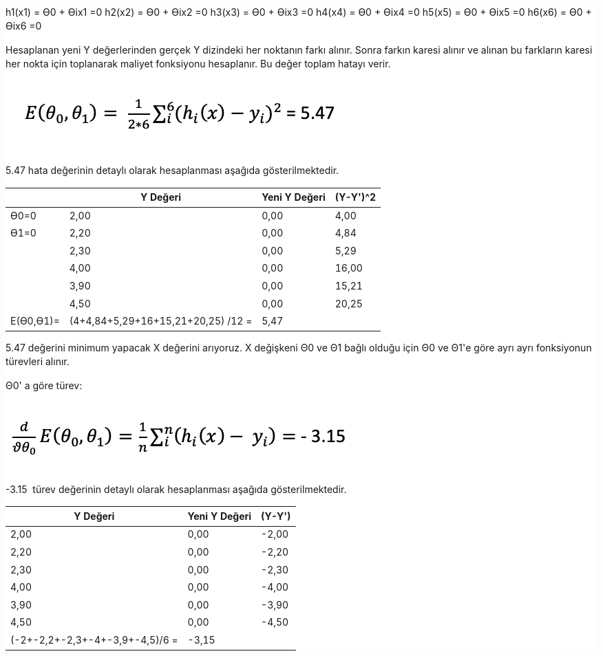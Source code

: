 h1(x1) = Ɵ0 + Ɵix1 =0 
h2(x2) = Ɵ0 + Ɵix2 =0 
h3(x3) = Ɵ0 + Ɵix3 =0 
h4(x4) = Ɵ0 + Ɵix4 =0 
h5(x5) = Ɵ0 + Ɵix5 =0 
h6(x6) = Ɵ0 + Ɵix6 =0 

Hesaplanan yeni Y değerlerinden gerçek Y dizindeki her noktanın farkı alınır. Sonra farkın karesi alınır ve alınan bu farkların karesi her nokta için toplanarak maliyet fonksiyonu hesaplanır. Bu değer toplam hatayı verir. 

![](../images/lineerregression4.png) 

5.47 hata değerinin detaylı olarak hesaplanması aşağıda gösterilmektedir.  


| |Y Değeri|Yeni Y Değeri|(Y-Y')^2|
|--|-------|-------------|--------|
|Ɵ0=0|2,00|0,00|4,00|
|Ɵ1=0|2,20|0,00|4,84|
| |2,30|0,00|5,29|
| |4,00|0,00|16,00|
| |3,90|0,00|15,21|
| |4,50|0,00|20,25|
|E(Ɵ0,Ɵ1)=|(4+4,84+5,29+16+15,21+20,25) /12 =|5,47|


5.47 değerini minimum yapacak X değerini arıyoruz.  X değişkeni Θ0 ve Θ1 bağlı olduğu için Θ0 ve Θ1'e göre ayrı ayrı fonksiyonun türevleri alınır.

Θ0' a göre türev:

![](../images/lineerregression5.png) 

-3.15  türev değerinin detaylı olarak hesaplanması aşağıda gösterilmektedir.

|Y Değeri|Yeni Y Değeri|(Y-Y')|
|--------|-------------|------|
|2,00|0,00|-2,00|
|2,20|0,00|-2,20|
|2,30|0,00|-2,30|
|4,00|0,00|-4,00|
|3,90|0,00|-3,90|
|4,50|0,00|-4,50|
|(-2+-2,2+-2,3+-4+-3,9+-4,5)/6 =|-3,15|
